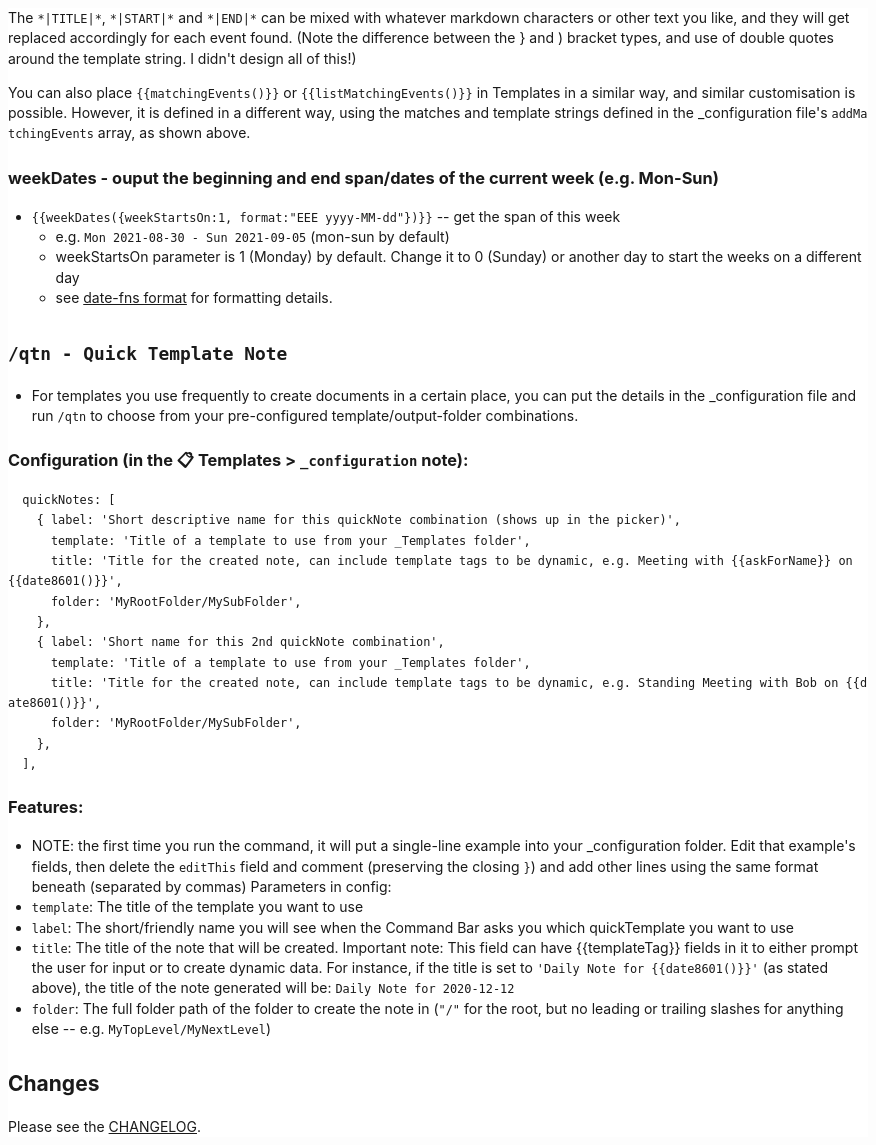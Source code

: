 The `*|TITLE|*`, `*|START|*` and `*|END|*` can be mixed with whatever markdown characters or other text you like, and they will get replaced accordingly for each event found. (Note the difference between the } and ) bracket types, and use of double quotes around the template string. I didn't design all of this!)

You can also place  `{{matchingEvents()}}` or `{{listMatchingEvents()}}` in Templates in a similar way, and similar customisation is possible. However, it is defined in a different way, using the matches and template strings defined in the \_configuration file's `addMatchingEvents` array, as shown above.

### weekDates - ouput the beginning and end span/dates of the current week (e.g. Mon-Sun)
-  `{{weekDates({weekStartsOn:1, format:"EEE yyyy-MM-dd"})}}` -- get the span of this week 
	- e.g. `Mon 2021-08-30 - Sun 2021-09-05` (mon-sun by default) 
	- weekStartsOn parameter is 1 (Monday) by default. Change it to 0 (Sunday) or another day to start the weeks on a different day
	- see [date-fns format](https://date-fns.org/v2.23.0/docs/format) for formatting details.

## `/qtn - Quick Template Note` 
- For templates you use frequently to create documents in a certain place, you can put the details in the _configuration file and run `/qtn` to choose from your pre-configured template/output-folder combinations. 
### Configuration (in the 📋 Templates > `_configuration` note):
```jsonc
  quickNotes: [
    { label: 'Short descriptive name for this quickNote combination (shows up in the picker)', 
      template: 'Title of a template to use from your _Templates folder', 
      title: 'Title for the created note, can include template tags to be dynamic, e.g. Meeting with {{askForName}} on {{date8601()}}', 
      folder: 'MyRootFolder/MySubFolder',
    },
    { label: 'Short name for this 2nd quickNote combination', 
      template: 'Title of a template to use from your _Templates folder', 
      title: 'Title for the created note, can include template tags to be dynamic, e.g. Standing Meeting with Bob on {{date8601()}}', 
      folder: 'MyRootFolder/MySubFolder',
    },
  ],
```
### Features:
- NOTE: the first time you run the command, it will put a single-line example into your _configuration folder. Edit that example's fields, then delete the `editThis` field and comment (preserving the closing `}`) and add other lines using the same format beneath  (separated by commas)
Parameters in config:
- `template`: The title of the template you want to use
- `label`: The short/friendly name you will see when the Command Bar asks you which quickTemplate you want to use
- `title`: The title of the note that will be created. Important note: This field can have {{templateTag}} fields in it to either prompt the user for input or to create dynamic data. For instance, if the title is set to `'Daily Note for {{date8601()}}'` (as stated above), the title of the note generated will be: 
`Daily Note for 2020-12-12`
- `folder`: The full folder path of the folder to create the note in (`"/"` for the root, but no leading or trailing slashes for anything else -- e.g. `MyTopLevel/MyNextLevel`)

## Changes
Please see the [CHANGELOG](CHANGELOG.md).
